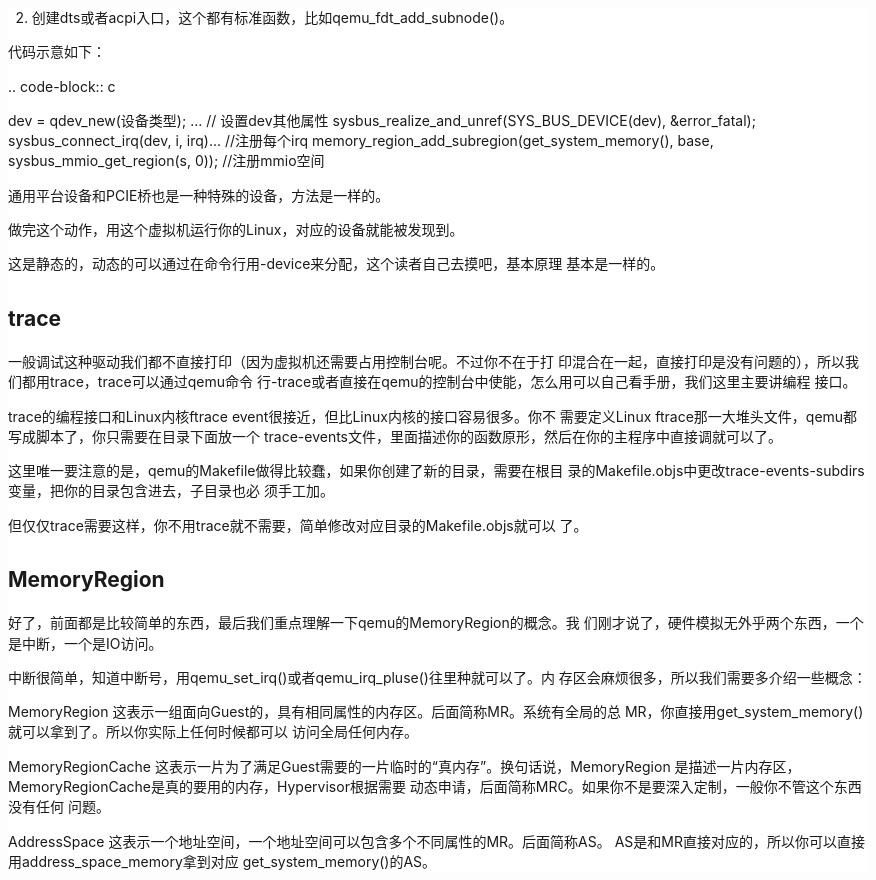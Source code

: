 2. 创建dts或者acpi入口，这个都有标准函数，比如qemu_fdt_add_subnode()。

代码示意如下：

  .. code-block:: c

  dev = qdev_new(设备类型);
  ... // 设置dev其他属性
  sysbus_realize_and_unref(SYS_BUS_DEVICE(dev), &error_fatal);
  sysbus_connect_irq(dev, i, irq)... //注册每个irq
  memory_region_add_subregion(get_system_memory(), base, sysbus_mmio_get_region(s, 0)); //注册mmio空间

通用平台设备和PCIE桥也是一种特殊的设备，方法是一样的。

做完这个动作，用这个虚拟机运行你的Linux，对应的设备就能被发现到。

这是静态的，动态的可以通过在命令行用-device来分配，这个读者自己去摸吧，基本原理
基本是一样的。
  
## trace

一般调试这种驱动我们都不直接打印（因为虚拟机还需要占用控制台呢。不过你不在于打
印混合在一起，直接打印是没有问题的），所以我们都用trace，trace可以通过qemu命令
行-trace或者直接在qemu的控制台中使能，怎么用可以自己看手册，我们这里主要讲编程
接口。

trace的编程接口和Linux内核ftrace event很接近，但比Linux内核的接口容易很多。你不
需要定义Linux ftrace那一大堆头文件，qemu都写成脚本了，你只需要在目录下面放一个
trace-events文件，里面描述你的函数原形，然后在你的主程序中直接调就可以了。

这里唯一要注意的是，qemu的Makefile做得比较蠢，如果你创建了新的目录，需要在根目
录的Makefile.objs中更改trace-events-subdirs变量，把你的目录包含进去，子目录也必
须手工加。

但仅仅trace需要这样，你不用trace就不需要，简单修改对应目录的Makefile.objs就可以
了。
  
## MemoryRegion

好了，前面都是比较简单的东西，最后我们重点理解一下qemu的MemoryRegion的概念。我
们刚才说了，硬件模拟无外乎两个东西，一个是中断，一个是IO访问。

中断很简单，知道中断号，用qemu_set_irq()或者qemu_irq_pluse()往里种就可以了。内
存区会麻烦很多，所以我们需要多介绍一些概念：

MemoryRegion
  这表示一组面向Guest的，具有相同属性的内存区。后面简称MR。系统有全局的总
  MR，你直接用get_system_memory()就可以拿到了。所以你实际上任何时候都可以
  访问全局任何内存。

MemoryRegionCache
  这表示一片为了满足Guest需要的一片临时的“真内存”。换句话说，MemoryRegion
  是描述一片内存区，MemoryRegionCache是真的要用的内存，Hypervisor根据需要
  动态申请，后面简称MRC。如果你不是要深入定制，一般你不管这个东西没有任何
  问题。

AddressSpace
  这表示一个地址空间，一个地址空间可以包含多个不同属性的MR。后面简称AS。
  AS是和MR直接对应的，所以你可以直接用address_space_memory拿到对应
  get_system_memory()的AS。
